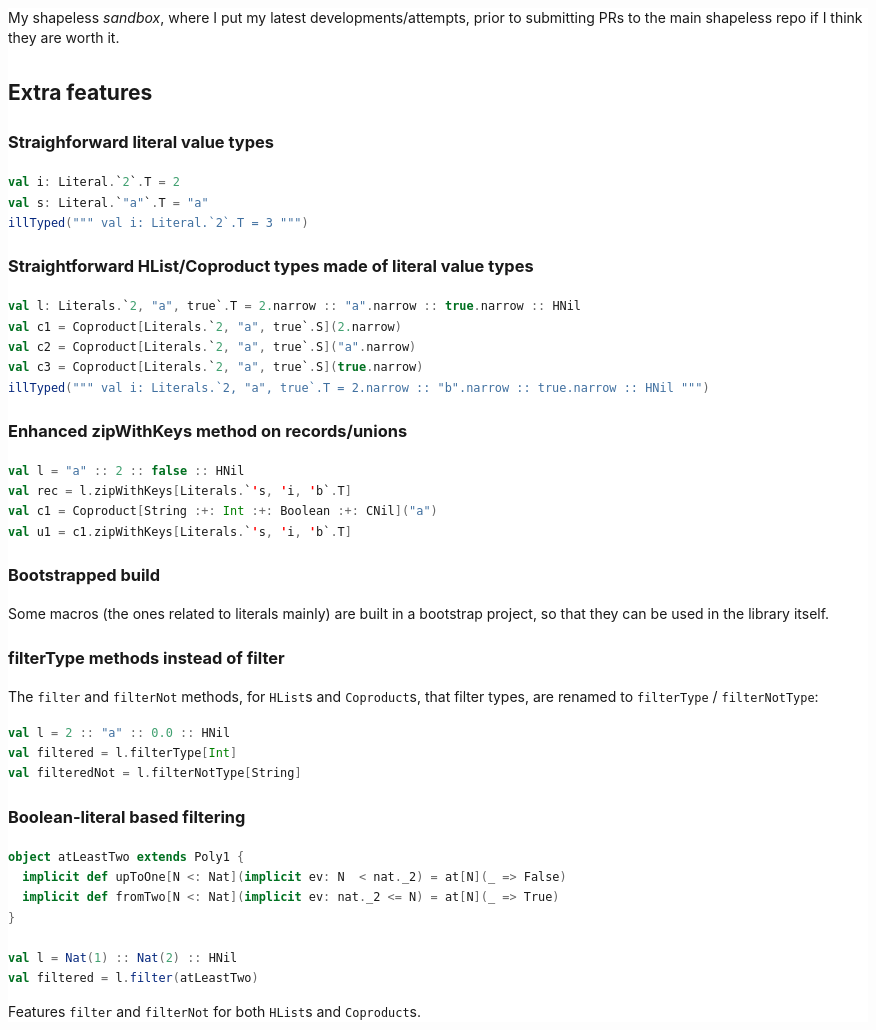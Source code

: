 My shapeless *sandbox*, where I put my latest developments/attempts,
prior to submitting PRs to the main shapeless repo if I think they
are worth it.

## Extra features
### Straighforward literal value types
```scala
val i: Literal.`2`.T = 2
val s: Literal.`"a"`.T = "a"
illTyped(""" val i: Literal.`2`.T = 3 """)
```

### Straightforward HList/Coproduct types made of literal value types
```scala
val l: Literals.`2, "a", true`.T = 2.narrow :: "a".narrow :: true.narrow :: HNil
val c1 = Coproduct[Literals.`2, "a", true`.S](2.narrow)
val c2 = Coproduct[Literals.`2, "a", true`.S]("a".narrow)
val c3 = Coproduct[Literals.`2, "a", true`.S](true.narrow)
illTyped(""" val i: Literals.`2, "a", true`.T = 2.narrow :: "b".narrow :: true.narrow :: HNil """)
```

### Enhanced zipWithKeys method on records/unions
```scala
val l = "a" :: 2 :: false :: HNil
val rec = l.zipWithKeys[Literals.`'s, 'i, 'b`.T]
val c1 = Coproduct[String :+: Int :+: Boolean :+: CNil]("a")
val u1 = c1.zipWithKeys[Literals.`'s, 'i, 'b`.T]
```

### Bootstrapped build
Some macros (the ones related to literals mainly)
are built in a bootstrap project, so that they can be used in the library
itself.

### filterType methods instead of filter
The `filter` and `filterNot` methods, for `HList`s and `Coproduct`s,
that filter types, are renamed to `filterType` / `filterNotType`:
```scala
val l = 2 :: "a" :: 0.0 :: HNil
val filtered = l.filterType[Int]
val filteredNot = l.filterNotType[String]
```

### Boolean-literal based filtering
```scala
object atLeastTwo extends Poly1 {
  implicit def upToOne[N <: Nat](implicit ev: N  < nat._2) = at[N](_ => False)
  implicit def fromTwo[N <: Nat](implicit ev: nat._2 <= N) = at[N](_ => True)
}

val l = Nat(1) :: Nat(2) :: HNil
val filtered = l.filter(atLeastTwo)
```
Features `filter` and `filterNot` for both `HList`s and `Coproduct`s.
